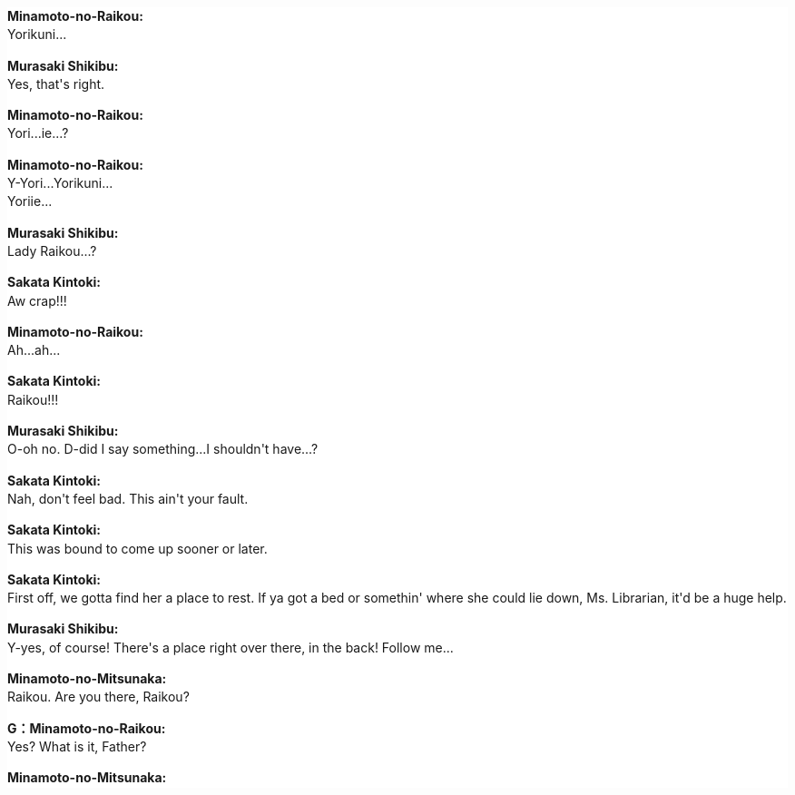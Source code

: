    
**Minamoto-no-Raikou:**   
Yorikuni...  
  
   
**Murasaki Shikibu:**   
Yes, that's right.  
  
   
**Minamoto-no-Raikou:**   
Yori...ie...?  
  
   
**Minamoto-no-Raikou:**   
Y-Yori...Yorikuni...  
Yoriie...  
  
   
**Murasaki Shikibu:**   
Lady Raikou...?  
  
   
**Sakata Kintoki:**   
Aw crap!!!  
  
   
**Minamoto-no-Raikou:**   
Ah...ah...  
  
   
**Sakata Kintoki:**   
Raikou!!!  
  
   
**Murasaki Shikibu:**   
O-oh no. D-did I say something...I shouldn't have...?  
  
   
**Sakata Kintoki:**   
Nah, don't feel bad. This ain't your fault.  
  
   
**Sakata Kintoki:**   
This was bound to come up sooner or later.  
  
   
**Sakata Kintoki:**   
First off, we gotta find her a place to rest. If ya got a bed or somethin' where she could lie down, Ms. Librarian, it'd be a huge help.  
  
   
**Murasaki Shikibu:**   
Y-yes, of course! There's a place right over there, in the back! Follow me...  
  
   
**Minamoto-no-Mitsunaka:**   
Raikou. Are you there, Raikou?  
  
   
**G：Minamoto-no-Raikou:**   
Yes? What is it, Father?  
  
   
**Minamoto-no-Mitsunaka:**   
   
